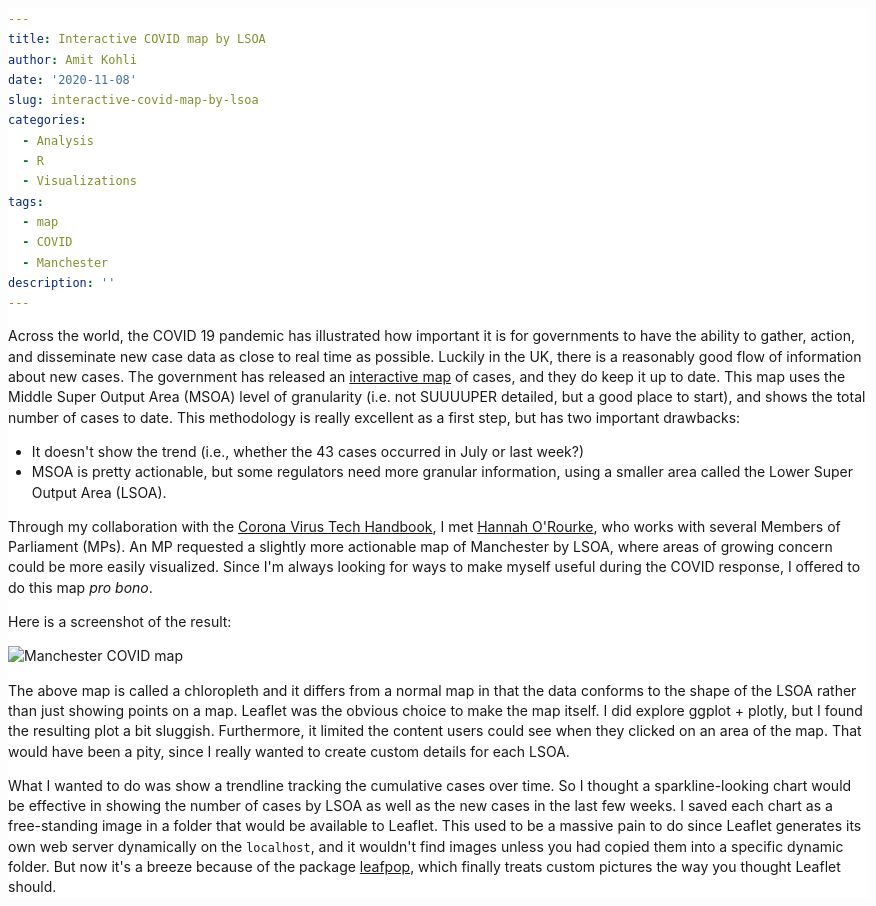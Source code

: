 ```yaml
---
title: Interactive COVID map by LSOA
author: Amit Kohli
date: '2020-11-08'
slug: interactive-covid-map-by-lsoa
categories:
  - Analysis
  - R
  - Visualizations
tags:
  - map
  - COVID
  - Manchester
description: ''
---
```


Across the world, the COVID 19 pandemic has illustrated how important it is for governments to have the ability to gather, action, and disseminate new case data as close to real time as possible. Luckily in the UK, there is a reasonably good flow of information about new cases. The government has released an [interactive map](https://coronavirus.data.gov.uk/details/interactive-map) of cases, and they do keep it up to date. This map uses the Middle Super Output Area (MSOA) level of granularity (i.e. not SUUUUPER detailed, but a good place to start), and shows the total number of cases to date. This methodology is really excellent as a first step, but has two important drawbacks:

 - It doesn't show the trend (i.e., whether the 43 cases occurred in July or last week?)
 - MSOA is pretty actionable, but some regulators need more granular information, using a smaller area called the Lower Super Output Area (LSOA).
 
Through my collaboration with the [Corona Virus Tech Handbook](https://coronavirustechhandbook.com), I met [Hannah O'Rourke](https://twitter.com/hannah_o_rourke), who works with several Members of Parliament (MPs). An MP requested a slightly more actionable map of Manchester by LSOA, where areas of growing concern could be more easily visualized. Since I'm always looking for ways to make myself useful during the COVID response, I offered to do this map _pro bono_. 

Here is a screenshot of the result:

![Manchester COVID map](/post/2020-09-30-interactive-covid-map-by-lsoa_files/boom.PNG)

The above map is called a chloropleth and it differs from a normal map in that the data conforms to the shape of the LSOA rather than just showing points on a map. Leaflet was the obvious choice to make the map itself. I did explore ggplot + plotly, but I found the resulting plot a bit sluggish. Furthermore, it limited the content users could see when they clicked on an area of the map. That would have been a pity, since I really wanted to create custom details for each LSOA. 

What I wanted to do was show a trendline tracking the cumulative cases over time. So I thought a sparkline-looking chart would be effective in showing the number of cases by LSOA as well as the new cases in the last few weeks. I saved each chart as a free-standing image in a folder that would be available to Leaflet. This used to be a massive pain to do since Leaflet generates its own web server dynamically on the `localhost`, and it wouldn't find images unless you had copied them into a specific dynamic folder. But now it's a breeze because of the package [leafpop](https://github.com/r-spatial/leafpop), which finally  treats custom pictures the way you thought Leaflet should.
